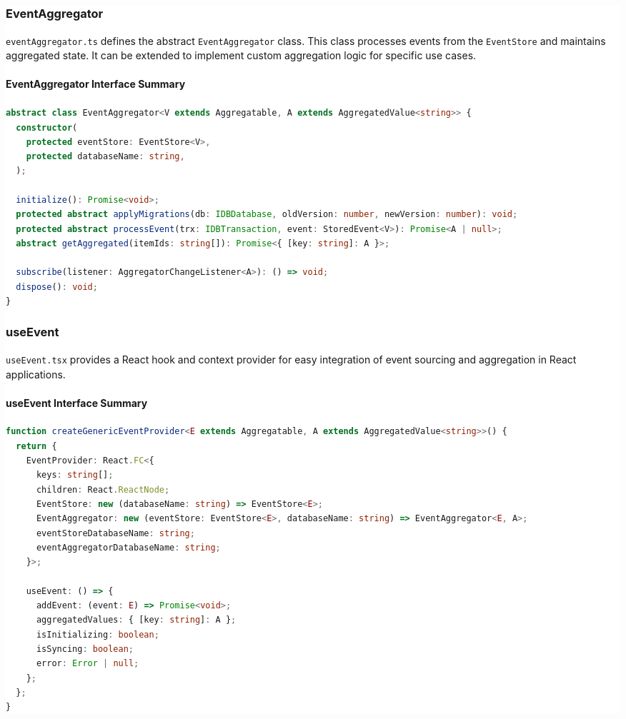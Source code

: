 ### EventAggregator

`eventAggregator.ts` defines the abstract `EventAggregator` class. This class processes events from the `EventStore` and maintains aggregated state. It can be extended to implement custom aggregation logic for specific use cases.

#### EventAggregator Interface Summary

```typescript
abstract class EventAggregator<V extends Aggregatable, A extends AggregatedValue<string>> {
  constructor(
    protected eventStore: EventStore<V>,
    protected databaseName: string,
  );

  initialize(): Promise<void>;
  protected abstract applyMigrations(db: IDBDatabase, oldVersion: number, newVersion: number): void;
  protected abstract processEvent(trx: IDBTransaction, event: StoredEvent<V>): Promise<A | null>;
  abstract getAggregated(itemIds: string[]): Promise<{ [key: string]: A }>;

  subscribe(listener: AggregatorChangeListener<A>): () => void;
  dispose(): void;
}
```

### useEvent

`useEvent.tsx` provides a React hook and context provider for easy integration of event sourcing and aggregation in React applications.

#### useEvent Interface Summary

```typescript
function createGenericEventProvider<E extends Aggregatable, A extends AggregatedValue<string>>() {
  return {
    EventProvider: React.FC<{
      keys: string[];
      children: React.ReactNode;
      EventStore: new (databaseName: string) => EventStore<E>;
      EventAggregator: new (eventStore: EventStore<E>, databaseName: string) => EventAggregator<E, A>;
      eventStoreDatabaseName: string;
      eventAggregatorDatabaseName: string;
    }>;
    
    useEvent: () => {
      addEvent: (event: E) => Promise<void>;
      aggregatedValues: { [key: string]: A };
      isInitializing: boolean;
      isSyncing: boolean;
      error: Error | null;
    };
  };
}
```
